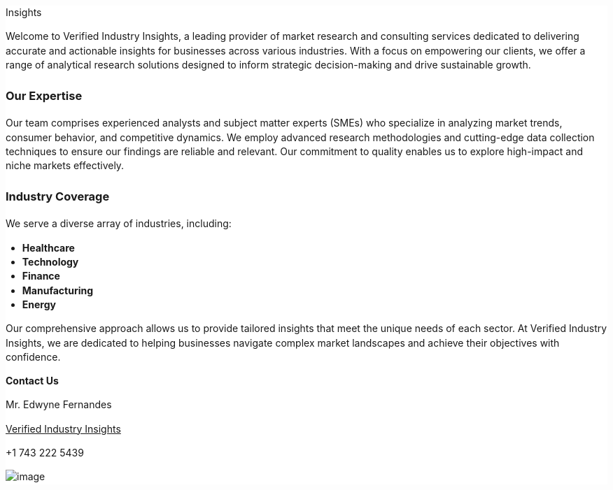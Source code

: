 Insights</h3><p>Welcome to Verified Industry Insights, a leading provider of market research and consulting services dedicated to delivering accurate and actionable insights for businesses across various industries. With a focus on empowering our clients, we offer a range of analytical research solutions designed to inform strategic decision-making and drive sustainable growth.</p><h3>Our Expertise</h3><p>Our team comprises experienced analysts and subject matter experts (SMEs) who specialize in analyzing market trends, consumer behavior, and competitive dynamics. We employ advanced research methodologies and cutting-edge data collection techniques to ensure our findings are reliable and relevant. Our commitment to quality enables us to explore high-impact and niche markets effectively.</p><h3>Industry Coverage</h3><p>We serve a diverse array of industries, including:</p><ul><li><strong>Healthcare</strong></li><li><strong>Technology</strong></li><li><strong>Finance</strong></li><li><strong>Manufacturing</strong></li><li><strong>Energy</strong></li></ul><p>Our comprehensive approach allows us to provide tailored insights that meet the unique needs of each sector. At Verified Industry Insights, we are dedicated to helping businesses navigate complex market landscapes and achieve their objectives with confidence.</p><p><strong>Contact Us</strong></p><p>Mr. Edwyne Fernandes</p><p><a href="https://www.verifiedindustryinsights.com/">Verified Industry Insights</a></p><p>+1 743 222 5439</p>
![image](https://github.com/user-attachments/assets/f6ba42a6-0322-4995-a417-1ab582ee9493)
